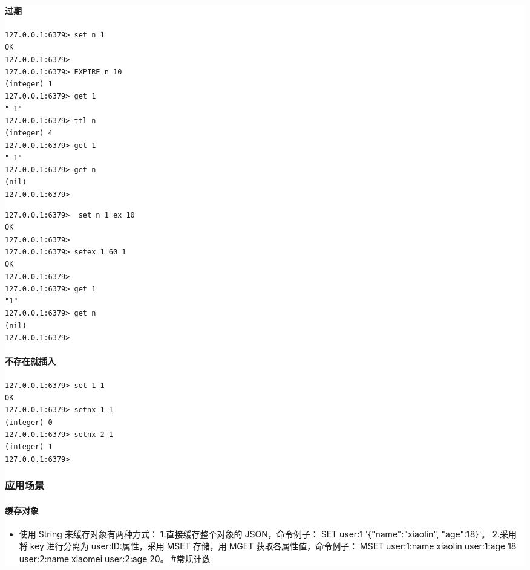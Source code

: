 #### 过期

```
127.0.0.1:6379> set n 1
OK
127.0.0.1:6379>
127.0.0.1:6379> EXPIRE n 10
(integer) 1
127.0.0.1:6379> get 1
"-1"
127.0.0.1:6379> ttl n
(integer) 4
127.0.0.1:6379> get 1
"-1"
127.0.0.1:6379> get n
(nil)
127.0.0.1:6379>
```

```
127.0.0.1:6379>  set n 1 ex 10
OK
127.0.0.1:6379>
127.0.0.1:6379> setex 1 60 1
OK
127.0.0.1:6379>
127.0.0.1:6379> get 1
"1"
127.0.0.1:6379> get n
(nil)
127.0.0.1:6379>
```

#### 不存在就插入

```
127.0.0.1:6379> set 1 1
OK
127.0.0.1:6379> setnx 1 1
(integer) 0
127.0.0.1:6379> setnx 2 1
(integer) 1
127.0.0.1:6379>
```

### 应用场景

#### 缓存对象

* 使用 String 来缓存对象有两种方式：
  1.直接缓存整个对象的 JSON，命令例子： SET user:1 '{"name":"xiaolin", "age":18}'。
  2.采用将 key 进行分离为 user:ID:属性，采用 MSET 存储，用 MGET 获取各属性值，命令例子： MSET user:1:name xiaolin user:1:age 18 user:2:name xiaomei user:2:age 20。
  #常规计数
